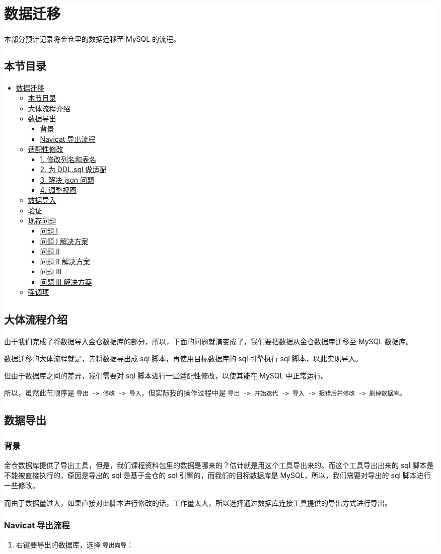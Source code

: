 # 数据迁移

本部分预计记录将金仓里的数据迁移至 MySQL 的流程。

## 本节目录

- [数据迁移](#数据迁移)
  - [本节目录](#本节目录)
  - [大体流程介绍](#大体流程介绍)
  - [数据导出](#数据导出)
    - [背景](#背景)
    - [Navicat 导出流程](#navicat-导出流程)
  - [适配性修改](#适配性修改)
    - [1. 修改列名和表名](#1-修改列名和表名)
    - [2. 为 DDL.sql 做适配](#2-为-ddlsql-做适配)
    - [3. 解决 json 问题](#3-解决-json-问题)
    - [4. 调整视图](#4-调整视图)
  - [数据导入](#数据导入)
  - [验证](#验证)
  - [现存问题](#现存问题)
    - [问题 I](#问题-i)
    - [问题 I 解决方案](#问题-i-解决方案)
    - [问题 II](#问题-ii)
    - [问题 II 解决方案](#问题-ii-解决方案)
    - [问题 III](#问题-iii)
    - [问题 III 解决方案](#问题-iii-解决方案)
  - [强调项](#强调项)

## 大体流程介绍

由于我们完成了将数据导入金仓数据库的部分，所以，下面的问题就演变成了，我们要把数据从金仓数据库迁移至 MySQL 数据库。

数据迁移的大体流程就是，先将数据导出成 sql 脚本，再使用目标数据库的 sql 引擎执行 sql 脚本，以此实现导入。

但由于数据库之间的差异，我们需要对 sql 脚本进行一些适配性修改，以使其能在 MySQL 中正常运行。

所以，虽然此节顺序是 `导出 -> 修改 -> 导入`，但实际我的操作过程中是 `导出 -> 开始迭代 -> 导入 -> 报错后并修改 -> 删掉数据库`。

## 数据导出

### 背景

金仓数据库提供了导出工具，但是，我们课程资料包里的数据是哪来的？估计就是用这个工具导出来的。而这个工具导出出来的 sql 脚本是不能被直接执行的，原因是导出的 sql 是基于金仓的 sql 引擎的，而我们的目标数据库是 MySQL，所以，我们需要对导出的 sql 脚本进行一些修改。

而由于数据量过大，如果直接对此脚本进行修改的话，工作量太大，所以选择通过数据库连接工具提供的导出方式进行导出。

### Navicat 导出流程

1. 右键要导出的数据库，选择 `导出向导`：